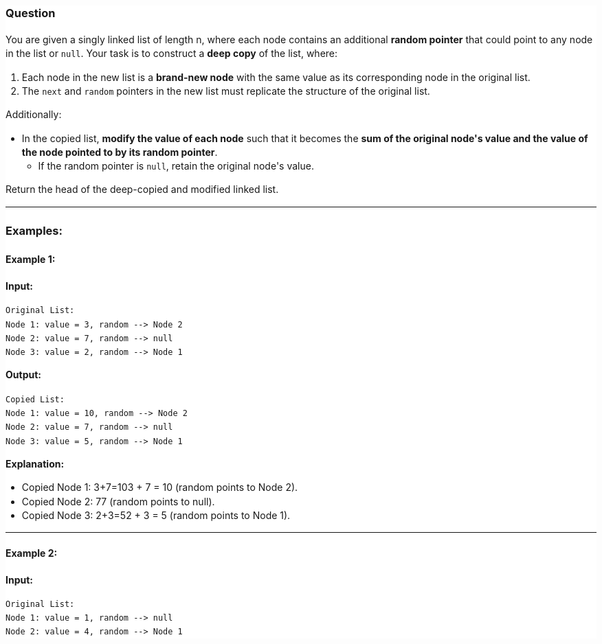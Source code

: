 ### Question

You are given a singly linked list of length n, where each node contains an additional **random pointer** that could point to any node in the list or `null`. Your task is to construct a **deep copy** of the list, where:

1. Each node in the new list is a **brand-new node** with the same value as its corresponding node in the original list.
2. The `next` and `random` pointers in the new list must replicate the structure of the original list.

Additionally:

- In the copied list, **modify the value of each node** such that it becomes the **sum of the original node's value and the value of the node pointed to by its random pointer**.
    - If the random pointer is `null`, retain the original node's value.

Return the head of the deep-copied and modified linked list.

---

### Examples:

#### Example 1:

**Input:**

```
Original List:
Node 1: value = 3, random --> Node 2
Node 2: value = 7, random --> null
Node 3: value = 2, random --> Node 1
```

**Output:**

```
Copied List:
Node 1: value = 10, random --> Node 2
Node 2: value = 7, random --> null
Node 3: value = 5, random --> Node 1
```

**Explanation:**

- Copied Node 1: 3+7=103 + 7 = 10 (random points to Node 2).
- Copied Node 2: 77 (random points to null).
- Copied Node 3: 2+3=52 + 3 = 5 (random points to Node 1).

---

#### Example 2:

**Input:**

```
Original List:
Node 1: value = 1, random --> null
Node 2: value = 4, random --> Node 1
```
